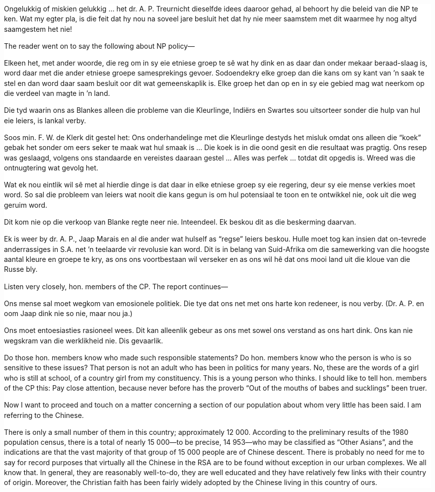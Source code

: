<block name="quote">Ongelukkig of miskien gelukkig &#x2026; het dr. A. P. Treurnicht dieselfde idees daaroor gehad, al behoort hy die beleid van die NP te ken. Wat my egter pla, is die feit dat hy nou na soveel jare besluit het dat hy nie meer saamstem met dit waarmee hy nog altyd saamgestem het nie!</block>

<p>The reader went on to say the following about NP policy&#x2014;</p>

<block name="quote">Elkeen het, met ander woorde, die reg om in sy eie etniese groep te s&#x00EA; wat hy dink en as daar dan onder mekaar beraad-slaag is, word daar met die ander etniese groepe samesprekings gevoer. Sodoendekry <span class="col_5469-5470" refersTo="page_1069"/>elke groep dan die kans om sy kant van &#x2019;n saak te stel en dan word daar saam besluit oor dit wat gemeenskaplik is. Elke groep het dan op en in sy eie gebied mag wat neerkom op die verdeel van magte in &#x2019;n land.</block>

<block name="quote">Die tyd waarin ons as Blankes alleen die probleme van die Kleurlinge, Indi&#x00EB;rs en Swartes sou uitsorteer sonder die hulp van hul eie leiers, is lankal verby.</block>

<block name="quote">Soos min. F. W. de Klerk dit gestel het: Ons onderhandelinge met die Kleurlinge destyds het misluk omdat ons alleen die &#x201C;koek&#x201D; gebak het sonder om eers seker te maak wat hul smaak is &#x2026; Die koek is in die oond gesit en die resultaat was pragtig. Ons resep was geslaagd, volgens ons standaarde en vereistes daaraan gestel &#x2026; Alles was perfek &#x2026; totdat dit opgedis is. Wreed was die ontnugtering wat gevolg het.</block>

<block name="quote">Wat ek nou eintlik wil s&#x00EA; met al hierdie dinge is dat daar in elke etniese groep sy eie regering, deur sy eie mense verkies moet word. So sal die probleem van leiers wat nooit die kans gegun is om hul potensiaal te toon en te ontwikkel nie, ook uit die weg geruim word.</block>

<block name="quote">Dit kom nie op die verkoop van Blanke regte neer nie. Inteendeel. Ek beskou dit as die beskerming daarvan.</block>

<block name="quote">Ek is weer by dr. A. P., Jaap Marais en al die ander wat hulself as &#x201C;regse&#x201D; leiers beskou. Hulle moet tog kan insien dat on-tevrede anderrassiges in S.A. net &#x2019;n teelaarde vir revolusie kan word. Dit is in belang van Suid-Afrika om die samewerking van die hoogste aantal kleure en groepe te kry, as ons ons voortbestaan wil verseker en as ons wil h&#x00EA; dat ons mooi land uit die kloue van die Russe bly.</block>

<p>Listen very closely, hon. members of the CP. The report continues&#x2014;</p>

<block name="quote">Ons mense sal moet wegkom van emosionele politiek. Die tye dat ons net met ons harte kon redeneer, is nou verby. (Dr. A. P. en oom Jaap dink nie so nie, maar nou ja.)</block>

<block name="quote">Ons moet entoesiasties rasioneel wees. Dit kan alleenlik gebeur as ons met sowel ons verstand as ons hart dink. Ons kan nie wegskram van die werklikheid nie. Dis gevaarlik.</block>

<p>Do those hon. members know who made such responsible statements? Do hon. members know who the person is who is so sensitive to these issues? That person is not an adult who has been in politics for many years. No, these are the words of a girl who is still at school, of a country girl from my constituency. This is a young person who thinks. I should like to tell hon. members of the CP this: Pay close attention, because never before has the proverb &#x201C;Out of the mouths of babes and sucklings&#x201D; been truer.</p>

<p>Now I want to proceed and touch on a matter concerning a section of our population about whom very little has been said. I am referring to the Chinese.</p>

<p>There is only a small number of them in this country; approximately 12 000. According to the preliminary results of the 1980 population census, there is a total of nearly 15 000&#x2014;to be precise, 14 953&#x2014;who may be classified as &#x201C;Other Asians&#x201D;, and the indications are that the vast majority of that group of 15 000 people are of Chinese descent. There is probably no need for me to say for record purposes that virtually all the Chinese in the RSA are to be found without exception in our urban complexes. We all know that. In general, they are reasonably well-to-do, they are well educated and they have relatively few links with their country of origin. Moreover, the Christian faith has been fairly widely adopted by the Chinese living in this country of ours.</p>
